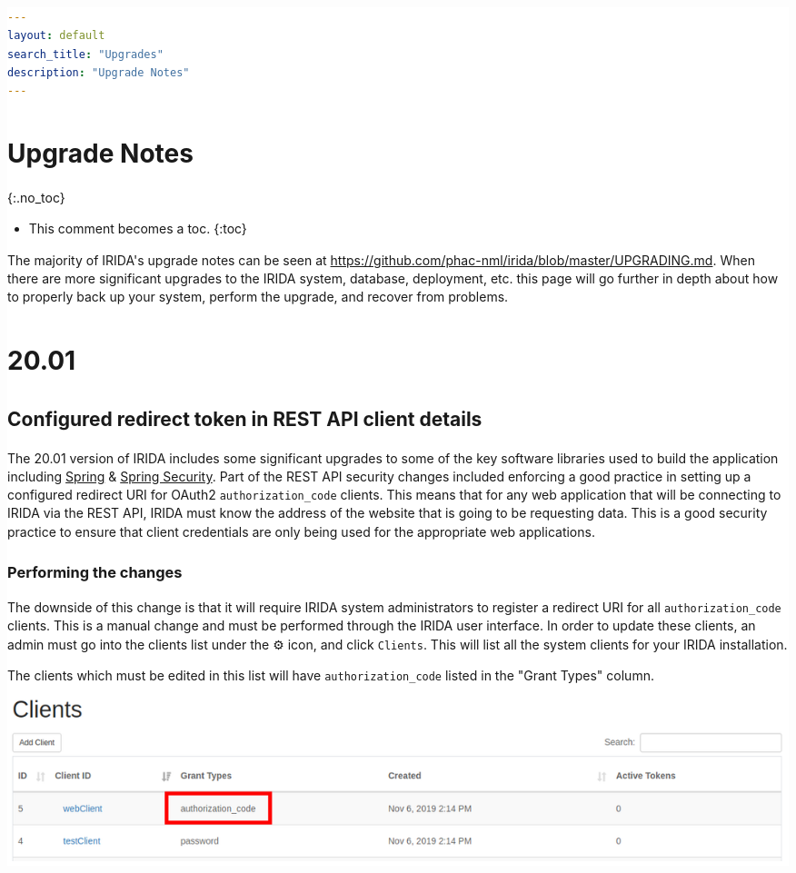 ```yaml
---
layout: default
search_title: "Upgrades"
description: "Upgrade Notes"
---
```


# Upgrade Notes
{:.no_toc}
* This comment becomes a toc.
{:toc}

The majority of IRIDA's upgrade notes can be seen at <https://github.com/phac-nml/irida/blob/master/UPGRADING.md>.  When there are more significant upgrades to the IRIDA system, database, deployment, etc. this page will go further in depth about how to properly back up your system, perform the upgrade, and recover from problems.

# 20.01
## Configured redirect token in REST API client details

The 20.01 version of IRIDA includes some significant upgrades to some of the key software libraries used to build the application including [Spring](https://spring.io/) & [Spring Security](https://spring.io/projects/spring-security).  Part of the REST API security changes included enforcing a good practice in setting up a configured redirect URI for OAuth2 `authorization_code` clients.  This means that for any web application that will be connecting to IRIDA via the REST API, IRIDA must know the address of the website that is going to be requesting data.  This is a good security practice to ensure that client credentials are only being used for the appropriate web applications.

### Performing the changes

The downside of this change is that it will require IRIDA system administrators to register a redirect URI for all `authorization_code` clients.  This is a manual change and must be performed through the IRIDA user interface.  In order to update these clients, an admin must go into the clients list under the ⚙ icon, and click `Clients`.  This will list all the system clients for your IRIDA installation.

The clients which must be edited in this list will have `authorization_code` listed in the "Grant Types" column.

![Client list page authorization_code](images/client-update-authcode.png)
